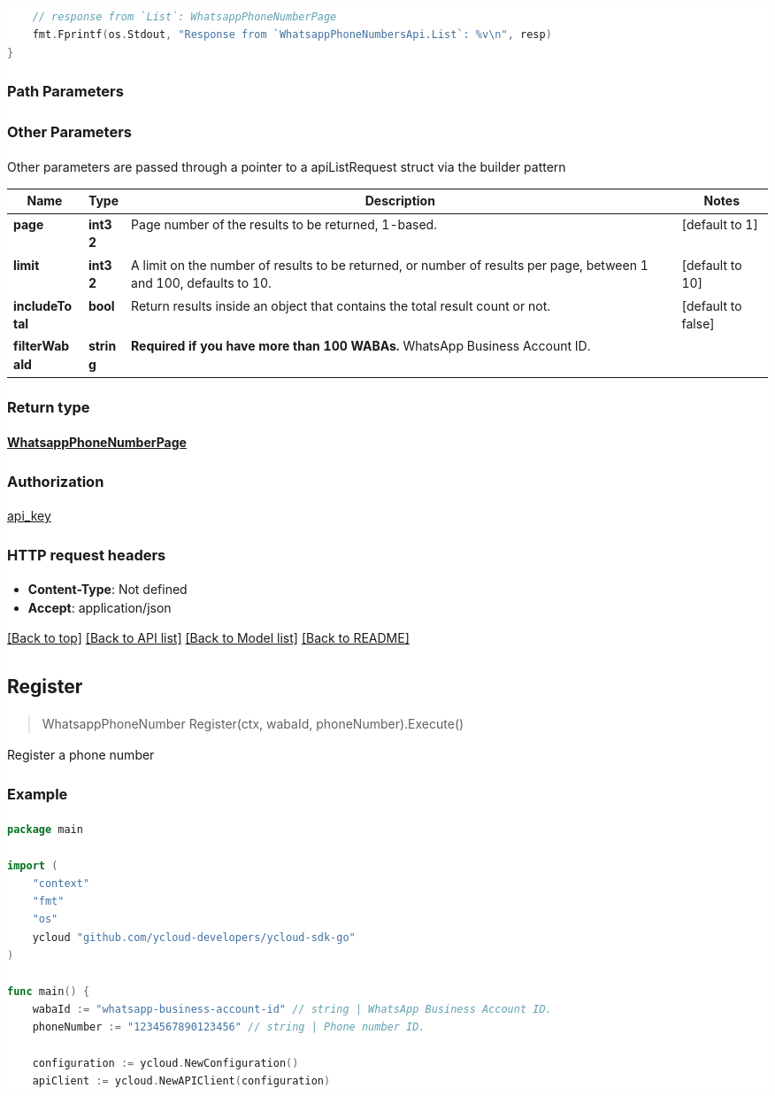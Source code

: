 ```go
    // response from `List`: WhatsappPhoneNumberPage
    fmt.Fprintf(os.Stdout, "Response from `WhatsappPhoneNumbersApi.List`: %v\n", resp)
}
```

### Path Parameters



### Other Parameters

Other parameters are passed through a pointer to a apiListRequest struct via the builder pattern


Name | Type | Description  | Notes
------------- | ------------- | ------------- | -------------
 **page** | **int32** | Page number of the results to be returned, 1-based. | [default to 1]
 **limit** | **int32** | A limit on the number of results to be returned, or number of results per page, between 1 and 100, defaults to 10. | [default to 10]
 **includeTotal** | **bool** | Return results inside an object that contains the total result count or not. | [default to false]
 **filterWabaId** | **string** | **Required if you have more than 100 WABAs.** WhatsApp Business Account ID. | 

### Return type

[**WhatsappPhoneNumberPage**](WhatsappPhoneNumberPage.md)

### Authorization

[api_key](../README.md#api_key)

### HTTP request headers

- **Content-Type**: Not defined
- **Accept**: application/json

[[Back to top]](#) [[Back to API list]](../README.md#documentation-for-api-endpoints)
[[Back to Model list]](../README.md#documentation-for-models)
[[Back to README]](../README.md)


## Register

> WhatsappPhoneNumber Register(ctx, wabaId, phoneNumber).Execute()

Register a phone number



### Example

```go
package main

import (
    "context"
    "fmt"
    "os"
    ycloud "github.com/ycloud-developers/ycloud-sdk-go"
)

func main() {
    wabaId := "whatsapp-business-account-id" // string | WhatsApp Business Account ID.
    phoneNumber := "1234567890123456" // string | Phone number ID.

    configuration := ycloud.NewConfiguration()
    apiClient := ycloud.NewAPIClient(configuration)
```